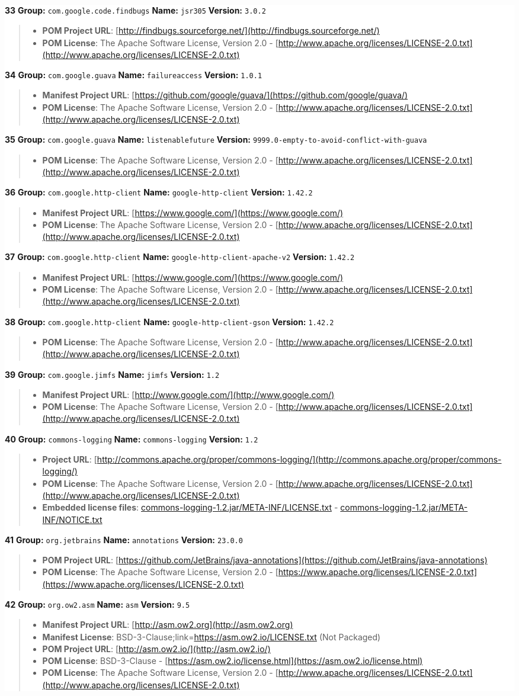 **33** **Group:** `com.google.code.findbugs` **Name:** `jsr305` **Version:** `3.0.2` 
> - **POM Project URL**: [http://findbugs.sourceforge.net/](http://findbugs.sourceforge.net/)
> - **POM License**: The Apache Software License, Version 2.0 - [http://www.apache.org/licenses/LICENSE-2.0.txt](http://www.apache.org/licenses/LICENSE-2.0.txt)

**34** **Group:** `com.google.guava` **Name:** `failureaccess` **Version:** `1.0.1` 
> - **Manifest Project URL**: [https://github.com/google/guava/](https://github.com/google/guava/)
> - **POM License**: The Apache Software License, Version 2.0 - [http://www.apache.org/licenses/LICENSE-2.0.txt](http://www.apache.org/licenses/LICENSE-2.0.txt)

**35** **Group:** `com.google.guava` **Name:** `listenablefuture` **Version:** `9999.0-empty-to-avoid-conflict-with-guava` 
> - **POM License**: The Apache Software License, Version 2.0 - [http://www.apache.org/licenses/LICENSE-2.0.txt](http://www.apache.org/licenses/LICENSE-2.0.txt)

**36** **Group:** `com.google.http-client` **Name:** `google-http-client` **Version:** `1.42.2` 
> - **Manifest Project URL**: [https://www.google.com/](https://www.google.com/)
> - **POM License**: The Apache Software License, Version 2.0 - [http://www.apache.org/licenses/LICENSE-2.0.txt](http://www.apache.org/licenses/LICENSE-2.0.txt)

**37** **Group:** `com.google.http-client` **Name:** `google-http-client-apache-v2` **Version:** `1.42.2` 
> - **Manifest Project URL**: [https://www.google.com/](https://www.google.com/)
> - **POM License**: The Apache Software License, Version 2.0 - [http://www.apache.org/licenses/LICENSE-2.0.txt](http://www.apache.org/licenses/LICENSE-2.0.txt)

**38** **Group:** `com.google.http-client` **Name:** `google-http-client-gson` **Version:** `1.42.2` 
> - **POM License**: The Apache Software License, Version 2.0 - [http://www.apache.org/licenses/LICENSE-2.0.txt](http://www.apache.org/licenses/LICENSE-2.0.txt)

**39** **Group:** `com.google.jimfs` **Name:** `jimfs` **Version:** `1.2` 
> - **Manifest Project URL**: [http://www.google.com/](http://www.google.com/)
> - **POM License**: The Apache Software License, Version 2.0 - [http://www.apache.org/licenses/LICENSE-2.0.txt](http://www.apache.org/licenses/LICENSE-2.0.txt)

**40** **Group:** `commons-logging` **Name:** `commons-logging` **Version:** `1.2` 
> - **Project URL**: [http://commons.apache.org/proper/commons-logging/](http://commons.apache.org/proper/commons-logging/)
> - **POM License**: The Apache Software License, Version 2.0 - [http://www.apache.org/licenses/LICENSE-2.0.txt](http://www.apache.org/licenses/LICENSE-2.0.txt)
> - **Embedded license files**: [commons-logging-1.2.jar/META-INF/LICENSE.txt](commons-logging-1.2.jar/META-INF/LICENSE.txt) 
    - [commons-logging-1.2.jar/META-INF/NOTICE.txt](commons-logging-1.2.jar/META-INF/NOTICE.txt)

**41** **Group:** `org.jetbrains` **Name:** `annotations` **Version:** `23.0.0` 
> - **POM Project URL**: [https://github.com/JetBrains/java-annotations](https://github.com/JetBrains/java-annotations)
> - **POM License**: The Apache Software License, Version 2.0 - [https://www.apache.org/licenses/LICENSE-2.0.txt](https://www.apache.org/licenses/LICENSE-2.0.txt)

**42** **Group:** `org.ow2.asm` **Name:** `asm` **Version:** `9.5` 
> - **Manifest Project URL**: [http://asm.ow2.org](http://asm.ow2.org)
> - **Manifest License**: BSD-3-Clause;link=https://asm.ow2.io/LICENSE.txt (Not Packaged)
> - **POM Project URL**: [http://asm.ow2.io/](http://asm.ow2.io/)
> - **POM License**: BSD-3-Clause - [https://asm.ow2.io/license.html](https://asm.ow2.io/license.html)
> - **POM License**: The Apache Software License, Version 2.0 - [http://www.apache.org/licenses/LICENSE-2.0.txt](http://www.apache.org/licenses/LICENSE-2.0.txt)

